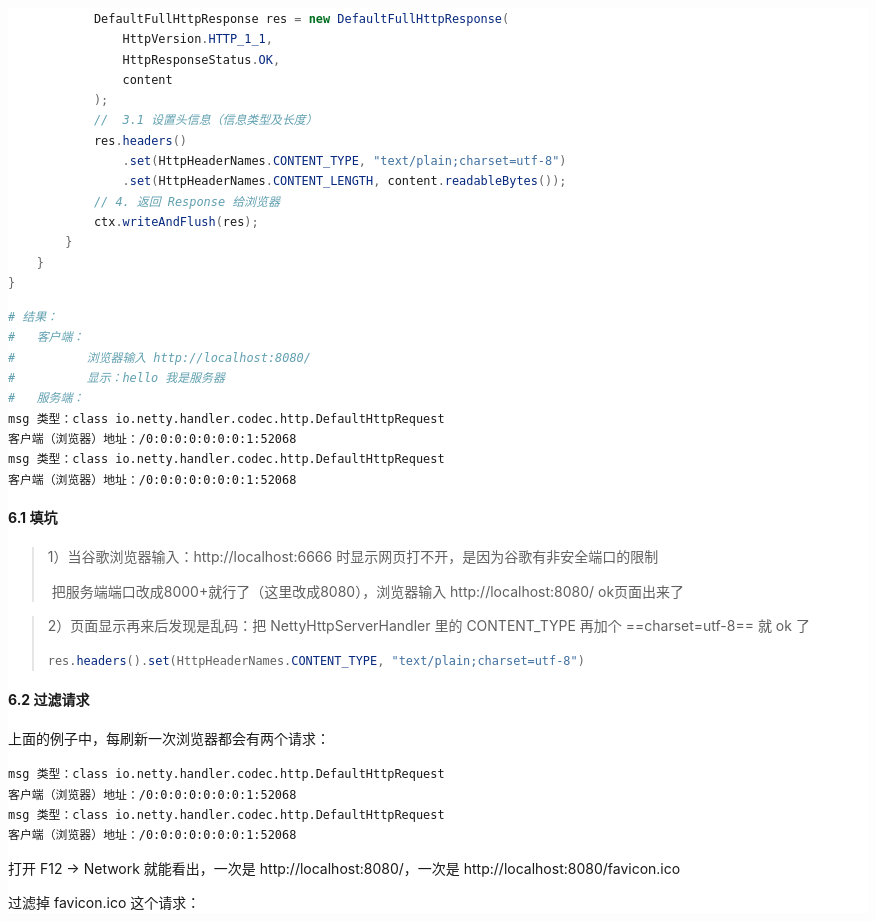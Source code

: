 ```java
            DefaultFullHttpResponse res = new DefaultFullHttpResponse(
                HttpVersion.HTTP_1_1,
                HttpResponseStatus.OK,
                content
            );
            //  3.1 设置头信息（信息类型及长度）
            res.headers()
                .set(HttpHeaderNames.CONTENT_TYPE, "text/plain;charset=utf-8")
                .set(HttpHeaderNames.CONTENT_LENGTH, content.readableBytes());
            // 4. 返回 Response 给浏览器
            ctx.writeAndFlush(res);
        }
    }
}
```

```bash
# 结果：
#	客户端：
#		   浏览器输入 http://localhost:8080/
#		   显示：hello 我是服务器
#	服务端：
msg 类型：class io.netty.handler.codec.http.DefaultHttpRequest
客户端（浏览器）地址：/0:0:0:0:0:0:0:1:52068
msg 类型：class io.netty.handler.codec.http.DefaultHttpRequest
客户端（浏览器）地址：/0:0:0:0:0:0:0:1:52068
```

#### 6.1 填坑

> 1）当谷歌浏览器输入：http://localhost:6666 时显示网页打不开，是因为谷歌有非安全端口的限制
>
> ​	  把服务端端口改成8000+就行了（这里改成8080），浏览器输入 http://localhost:8080/ ok页面出来了

> 2）页面显示再来后发现是乱码：把 NettyHttpServerHandler 里的 CONTENT_TYPE 再加个 ==charset=utf-8== 就 ok 了
>
> ```java
> res.headers().set(HttpHeaderNames.CONTENT_TYPE, "text/plain;charset=utf-8")
> ```

#### 6.2 过滤请求

上面的例子中，每刷新一次浏览器都会有两个请求：

```bash
msg 类型：class io.netty.handler.codec.http.DefaultHttpRequest
客户端（浏览器）地址：/0:0:0:0:0:0:0:1:52068
msg 类型：class io.netty.handler.codec.http.DefaultHttpRequest
客户端（浏览器）地址：/0:0:0:0:0:0:0:1:52068
```

打开 F12 -> Network 就能看出，一次是 http://localhost:8080/，一次是 http://localhost:8080/favicon.ico

过滤掉 favicon.ico 这个请求：
